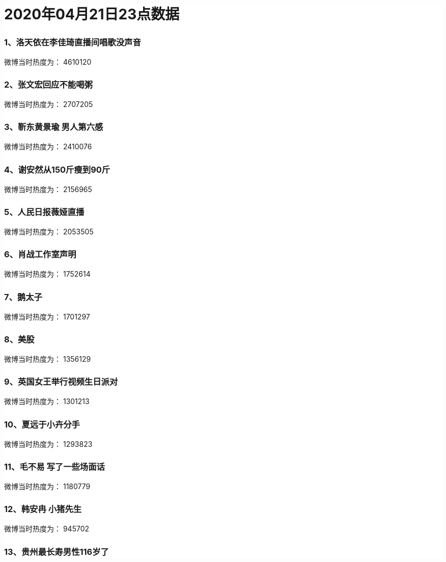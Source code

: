 #  2020年04月21日23点数据

### 1、洛天依在李佳琦直播间唱歌没声音

微博当时热度为： 4610120

### 2、张文宏回应不能喝粥

微博当时热度为： 2707205

### 3、靳东黄景瑜 男人第六感

微博当时热度为： 2410076

### 4、谢安然从150斤瘦到90斤

微博当时热度为： 2156965

### 5、人民日报薇娅直播

微博当时热度为： 2053505

### 6、肖战工作室声明

微博当时热度为： 1752614

### 7、鹅太子

微博当时热度为： 1701297

### 8、美股

微博当时热度为： 1356129

### 9、英国女王举行视频生日派对

微博当时热度为： 1301213

### 10、夏远于小卉分手

微博当时热度为： 1293823

### 11、毛不易 写了一些场面话

微博当时热度为： 1180779

### 12、韩安冉 小猪先生

微博当时热度为： 945702

### 13、贵州最长寿男性116岁了
